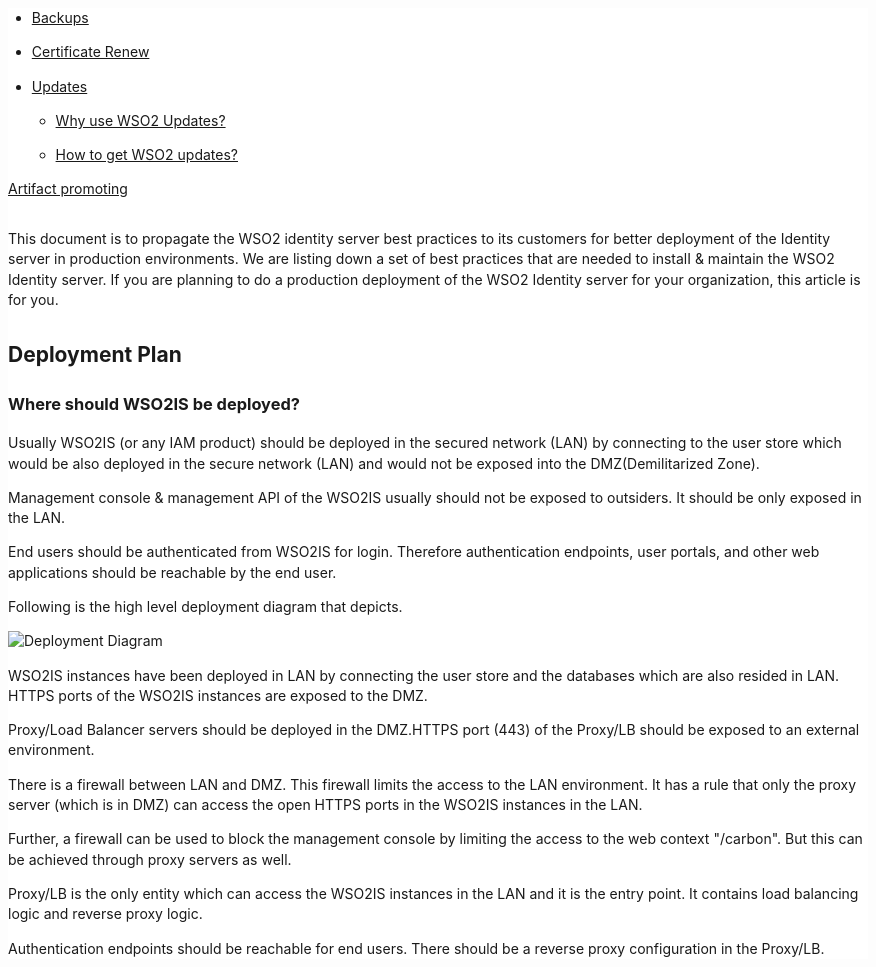 * [Backups](#backups)

* [Certificate Renew](#certificate-renew)

* [Updates](#updates)

	* [Why use WSO2 Updates?](#why-use-wso2-updates)

	* [How to get WSO2 updates?](#how-to-get-wso2-updates)

[Artifact promoting](#artifact-promoting)

##

This document is to propagate the WSO2 identity server best practices to its customers for better deployment of the Identity server in production environments. We are listing down a set of best practices that are needed to instalI &amp; maintain the WSO2 Identity server. If you are planning to do a production deployment of the WSO2 Identity server for your organization, this article is for you.

##


## Deployment Plan

### Where should WSO2IS be deployed?

Usually WSO2IS (or any IAM product) should be deployed in the secured network (LAN) by connecting to the user store which would be also deployed in the secure network (LAN) and would not be exposed into the DMZ(Demilitarized Zone).

Management console &amp; management API of the WSO2IS usually should not be exposed to outsiders. It should be only exposed in the LAN.

End users should be authenticated from WSO2IS for login. Therefore authentication endpoints, user portals, and other web applications should be reachable by the end user.

Following is the high level deployment diagram that depicts.

![Deployment Diagram](https://github.com/ShehanDinuka/WSO2-Identity-Server-Deployment-Guide/blob/main/Resources/img/deployment.png)

WSO2IS instances have been deployed in LAN by connecting the user store and the databases which are also resided in LAN. HTTPS ports of the WSO2IS instances are exposed to the DMZ.

Proxy/Load Balancer servers should be deployed in the DMZ.HTTPS port (443) of the Proxy/LB should be exposed to an external environment.

There is a firewall between LAN and DMZ. This firewall limits the access to the LAN environment. It has a rule that only the proxy server (which is in DMZ) can access the open HTTPS ports in the WSO2IS instances in the LAN.

Further, a firewall can be used to block the management console by limiting the access to the web context &quot;/carbon&quot;. But this can be achieved through proxy servers as well.

Proxy/LB is the only entity which can access the WSO2IS instances in the LAN and it is the entry point. It contains load balancing logic and reverse proxy logic.

Authentication endpoints should be reachable for end users. There should be a reverse proxy configuration in the Proxy/LB.
